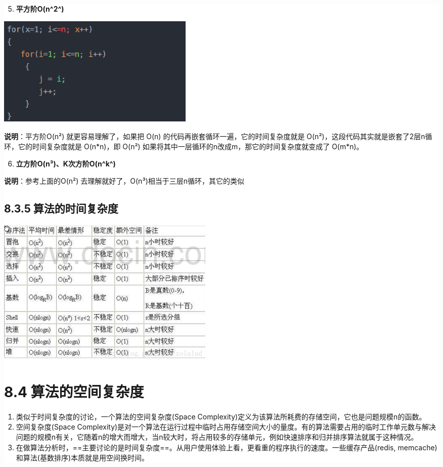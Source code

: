 
5. **平方阶O(n^2^)**

![image-20191207174040467](images/image-20191207174040467.png)

**说明**：平方阶O(n²) 就更容易理解了，如果把 O(n) 的代码再嵌套循环一遍，它的时间复杂度就是 O(n²)，这段代码其实就是嵌套了2层n循环，它的时间复杂度就是 O(n\*n)，即 O(n²) 如果将其中一层循环的n改成m，那它的时间复杂度就变成了 O(m*n)。



6. **立方阶O(n³)、K次方阶O(n^k^)**

**说明**：参考上面的O(n²) 去理解就好了，O(n³)相当于三层n循环，其它的类似



## 8.3.5 算法的时间复杂度



![image-20191207174413673](images/image-20191207174413673.png)



# 8.4 算法的空间复杂度



1. 类似于时间复杂度的讨论，一个算法的空间复杂度(Space Complexity)定义为该算法所耗费的存储空间，它也是问题规模n的函数。
2. 空间复杂度(Space Complexity)是对一个算法在运行过程中临时占用存储空间大小的量度。有的算法需要占用的临时工作单元数与解决问题的规模n有关，它随着n的增大而增大，当n较大时，将占用较多的存储单元，例如快速排序和归并排序算法就属于这种情况。
3. 在做算法分析时，==主要讨论的是时间复杂度==。从用户使用体验上看，更看重的程序执行的速度。一些缓存产品(redis, memcache)和算法(基数排序)本质就是用空间换时间。
